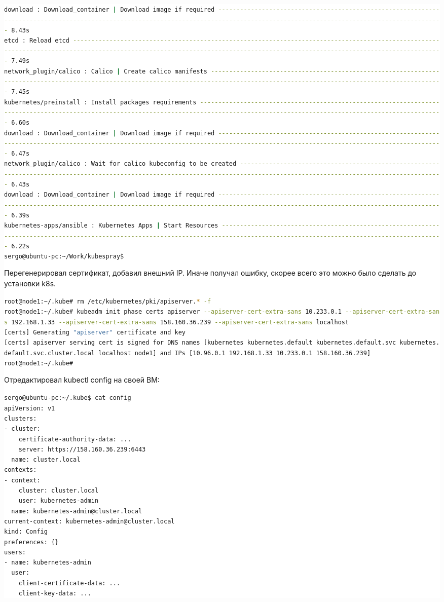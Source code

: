 ```bash
download : Download_container | Download image if required -------------------------------------------------------------------------------------------------------------------------------------------------------------------------------------- 8.43s
etcd : Reload etcd ------------------------------------------------------------------------------------------------------------------------------------------------------------------------------------------------------------------------------ 7.49s
network_plugin/calico : Calico | Create calico manifests ---------------------------------------------------------------------------------------------------------------------------------------------------------------------------------------- 7.45s
kubernetes/preinstall : Install packages requirements ------------------------------------------------------------------------------------------------------------------------------------------------------------------------------------------- 6.60s
download : Download_container | Download image if required -------------------------------------------------------------------------------------------------------------------------------------------------------------------------------------- 6.47s
network_plugin/calico : Wait for calico kubeconfig to be created -------------------------------------------------------------------------------------------------------------------------------------------------------------------------------- 6.43s
download : Download_container | Download image if required -------------------------------------------------------------------------------------------------------------------------------------------------------------------------------------- 6.39s
kubernetes-apps/ansible : Kubernetes Apps | Start Resources ------------------------------------------------------------------------------------------------------------------------------------------------------------------------------------- 6.22s
sergo@ubuntu-pc:~/Work/kubespray$ 
```

Перегенерировал сертификат, добавил внешний IP. Иначе получал ошибку, скорее всего это можно было сделать до установки k8s.

```bash
root@node1:~/.kube# rm /etc/kubernetes/pki/apiserver.* -f
root@node1:~/.kube# kubeadm init phase certs apiserver --apiserver-cert-extra-sans 10.233.0.1 --apiserver-cert-extra-sans 192.168.1.33 --apiserver-cert-extra-sans 158.160.36.239 --apiserver-cert-extra-sans localhost
[certs] Generating "apiserver" certificate and key
[certs] apiserver serving cert is signed for DNS names [kubernetes kubernetes.default kubernetes.default.svc kubernetes.default.svc.cluster.local localhost node1] and IPs [10.96.0.1 192.168.1.33 10.233.0.1 158.160.36.239]
root@node1:~/.kube#
```

Отредактировал kubectl config на своей ВМ:

```bash
sergo@ubuntu-pc:~/.kube$ cat config 
apiVersion: v1
clusters:
- cluster:
    certificate-authority-data: ...
    server: https://158.160.36.239:6443
  name: cluster.local
contexts:
- context:
    cluster: cluster.local
    user: kubernetes-admin
  name: kubernetes-admin@cluster.local
current-context: kubernetes-admin@cluster.local
kind: Config
preferences: {}
users:
- name: kubernetes-admin
  user:
    client-certificate-data: ...
    client-key-data: ...
```